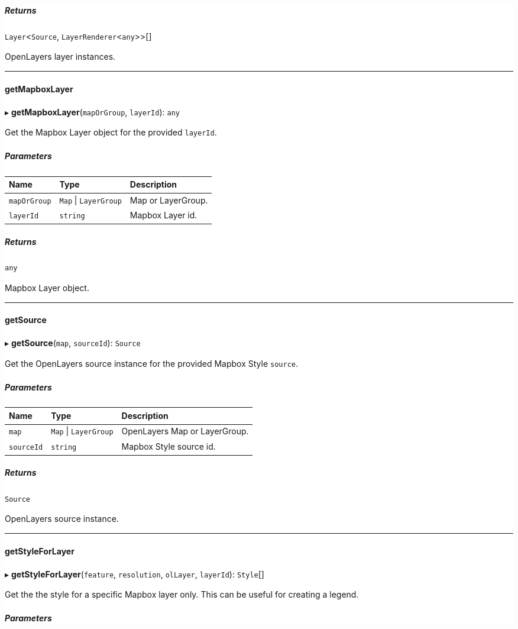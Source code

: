 ##### Returns

`Layer`&lt;`Source`, `LayerRenderer`&lt;`any`>>\[]

OpenLayers layer instances.

* * *

#### getMapboxLayer

▸ **getMapboxLayer**(`mapOrGroup`, `layerId`): `any`

Get the Mapbox Layer object for the provided `layerId`.

##### Parameters

| Name         | Type                  | Description        |
| :----------- | :-------------------- | :----------------- |
| `mapOrGroup` | `Map` \| `LayerGroup` | Map or LayerGroup. |
| `layerId`    | `string`              | Mapbox Layer id.   |

##### Returns

`any`

Mapbox Layer object.

* * *

#### getSource

▸ **getSource**(`map`, `sourceId`): `Source`

Get the OpenLayers source instance for the provided Mapbox Style `source`.

##### Parameters

| Name       | Type                  | Description                   |
| :--------- | :-------------------- | :---------------------------- |
| `map`      | `Map` \| `LayerGroup` | OpenLayers Map or LayerGroup. |
| `sourceId` | `string`              | Mapbox Style source id.       |

##### Returns

`Source`

OpenLayers source instance.

* * *

#### getStyleForLayer

▸ **getStyleForLayer**(`feature`, `resolution`, `olLayer`, `layerId`): `Style`\[]

Get the the style for a specific Mapbox layer only. This can be useful for creating a legend.

##### Parameters
